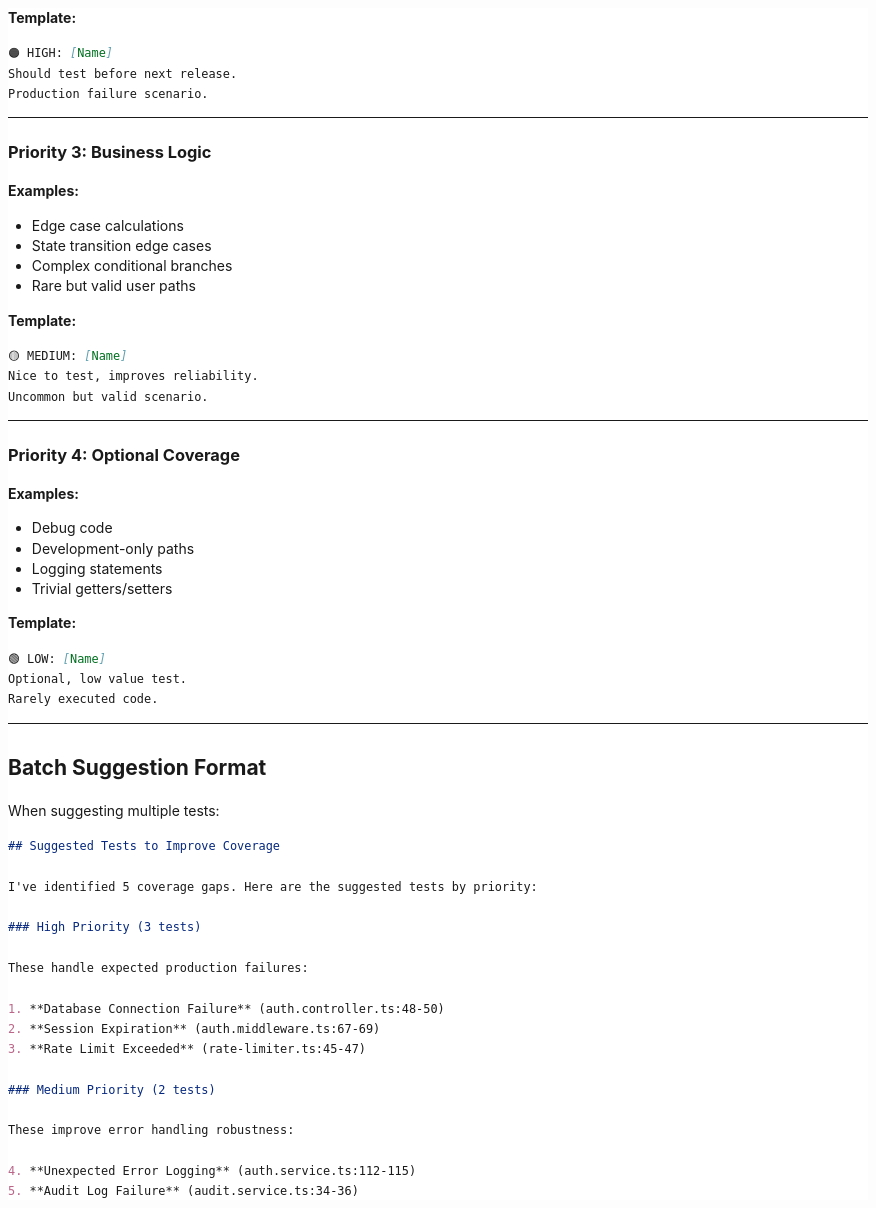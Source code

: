 **Template:**
```markdown
🟠 HIGH: [Name]
Should test before next release.
Production failure scenario.
```

---

### Priority 3: Business Logic

**Examples:**
- Edge case calculations
- State transition edge cases
- Complex conditional branches
- Rare but valid user paths

**Template:**
```markdown
🟡 MEDIUM: [Name]
Nice to test, improves reliability.
Uncommon but valid scenario.
```

---

### Priority 4: Optional Coverage

**Examples:**
- Debug code
- Development-only paths
- Logging statements
- Trivial getters/setters

**Template:**
```markdown
🟢 LOW: [Name]
Optional, low value test.
Rarely executed code.
```

---

## Batch Suggestion Format

When suggesting multiple tests:

```markdown
## Suggested Tests to Improve Coverage

I've identified 5 coverage gaps. Here are the suggested tests by priority:

### High Priority (3 tests)

These handle expected production failures:

1. **Database Connection Failure** (auth.controller.ts:48-50)
2. **Session Expiration** (auth.middleware.ts:67-69)
3. **Rate Limit Exceeded** (rate-limiter.ts:45-47)

### Medium Priority (2 tests)

These improve error handling robustness:

4. **Unexpected Error Logging** (auth.service.ts:112-115)
5. **Audit Log Failure** (audit.service.ts:34-36)

```